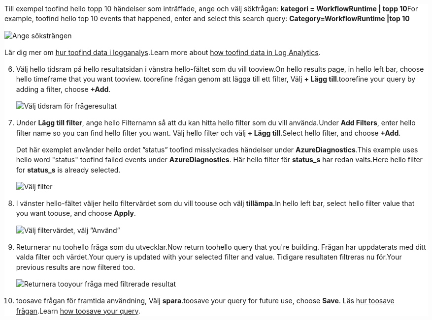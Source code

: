    <span data-ttu-id="d74c4-177">Till exempel toofind hello topp 10 händelser som inträffade, ange och välj sökfrågan: **kategori = WorkflowRuntime | topp 10**</span><span class="sxs-lookup"><span data-stu-id="d74c4-177">For example, toofind hello top 10 events that happened, enter and select this search query: **Category=WorkflowRuntime |top 10**</span></span>

   ![Ange söksträngen](media/logic-apps-monitor-your-logic-apps/oms-start-query.png)

   <span data-ttu-id="d74c4-179">Lär dig mer om [hur toofind data i logganalys](../log-analytics/log-analytics-log-searches.md).</span><span class="sxs-lookup"><span data-stu-id="d74c4-179">Learn more about [how toofind data in Log Analytics](../log-analytics/log-analytics-log-searches.md).</span></span>

6. <span data-ttu-id="d74c4-180">Välj hello tidsram på hello resultatsidan i vänstra hello-fältet som du vill tooview.</span><span class="sxs-lookup"><span data-stu-id="d74c4-180">On hello results page, in hello left bar, choose hello timeframe that you want tooview.</span></span>
<span data-ttu-id="d74c4-181">toorefine frågan genom att lägga till ett filter, Välj **+ Lägg till**.</span><span class="sxs-lookup"><span data-stu-id="d74c4-181">toorefine your query by adding a filter, choose **+Add**.</span></span>

   ![Välj tidsram för frågeresultat](media/logic-apps-monitor-your-logic-apps/query-results.png)

7. <span data-ttu-id="d74c4-183">Under **Lägg till filter**, ange hello Filternamn så att du kan hitta hello filter som du vill använda.</span><span class="sxs-lookup"><span data-stu-id="d74c4-183">Under **Add Filters**, enter hello filter name so you can find hello filter you want.</span></span> <span data-ttu-id="d74c4-184">Välj hello filter och välj **+ Lägg till**.</span><span class="sxs-lookup"><span data-stu-id="d74c4-184">Select hello filter, and choose **+Add**.</span></span>

   <span data-ttu-id="d74c4-185">Det här exemplet använder hello ordet ”status” toofind misslyckades händelser under **AzureDiagnostics**.</span><span class="sxs-lookup"><span data-stu-id="d74c4-185">This example uses hello word "status" toofind failed events under **AzureDiagnostics**.</span></span>
   <span data-ttu-id="d74c4-186">Här hello filter för **status_s** har redan valts.</span><span class="sxs-lookup"><span data-stu-id="d74c4-186">Here hello filter for **status_s** is already selected.</span></span>

   ![Välj filter](media/logic-apps-monitor-your-logic-apps/log-search-add-filter.png)

8. <span data-ttu-id="d74c4-188">I vänster hello-fältet väljer hello filtervärdet som du vill toouse och välj **tillämpa**.</span><span class="sxs-lookup"><span data-stu-id="d74c4-188">In hello left bar, select hello filter value that you want toouse, and choose **Apply**.</span></span>

   ![Välj filtervärdet, välj ”Använd”](media/logic-apps-monitor-your-logic-apps/log-search-apply-filter.png)

9. <span data-ttu-id="d74c4-190">Returnerar nu toohello fråga som du utvecklar.</span><span class="sxs-lookup"><span data-stu-id="d74c4-190">Now return toohello query that you're building.</span></span> <span data-ttu-id="d74c4-191">Frågan har uppdaterats med ditt valda filter och värdet.</span><span class="sxs-lookup"><span data-stu-id="d74c4-191">Your query is updated with your selected filter and value.</span></span> <span data-ttu-id="d74c4-192">Tidigare resultaten filtreras nu för.</span><span class="sxs-lookup"><span data-stu-id="d74c4-192">Your previous results are now filtered too.</span></span>

   ![Returnera tooyour fråga med filtrerade resultat](media/logic-apps-monitor-your-logic-apps/log-search-query-filtered-results.png)

10. <span data-ttu-id="d74c4-194">toosave frågan för framtida användning, Välj **spara**.</span><span class="sxs-lookup"><span data-stu-id="d74c4-194">toosave your query for future use, choose **Save**.</span></span> <span data-ttu-id="d74c4-195">Läs [hur toosave frågan](../logic-apps/logic-apps-track-b2b-messages-omsportal-query-filter-control-number.md#save-oms-query).</span><span class="sxs-lookup"><span data-stu-id="d74c4-195">Learn [how toosave your query](../logic-apps/logic-apps-track-b2b-messages-omsportal-query-filter-control-number.md#save-oms-query).</span></span>
